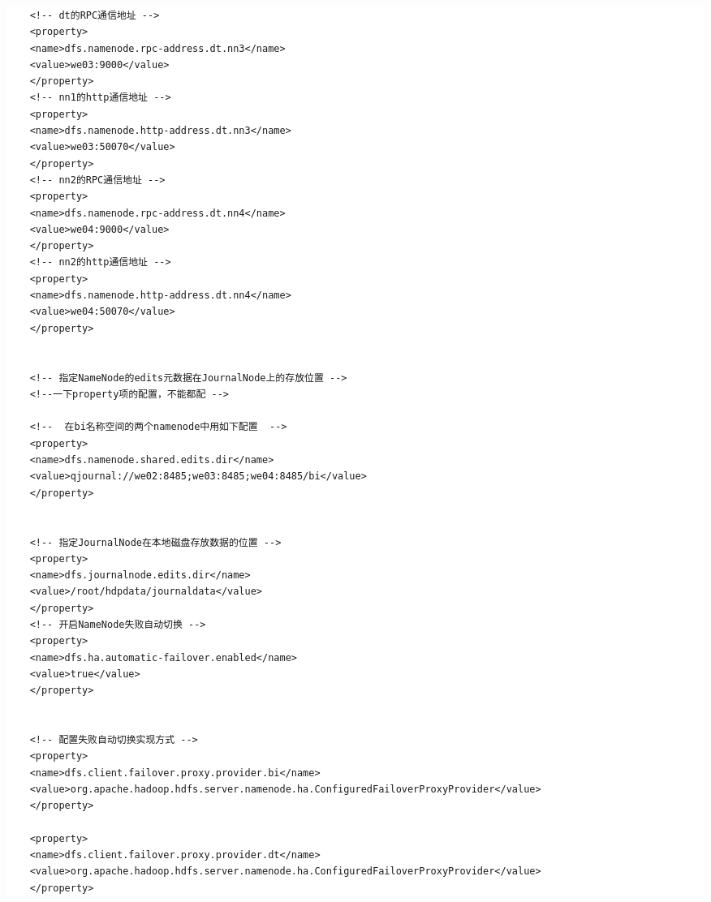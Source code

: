 		<!-- dt的RPC通信地址 -->
		<property>
		<name>dfs.namenode.rpc-address.dt.nn3</name>
		<value>we03:9000</value>
		</property>
		<!-- nn1的http通信地址 -->
		<property>
		<name>dfs.namenode.http-address.dt.nn3</name>
		<value>we03:50070</value>
		</property>
		<!-- nn2的RPC通信地址 -->
		<property>
		<name>dfs.namenode.rpc-address.dt.nn4</name>
		<value>we04:9000</value>
		</property>
		<!-- nn2的http通信地址 -->
		<property>
		<name>dfs.namenode.http-address.dt.nn4</name>
		<value>we04:50070</value>
		</property>


		<!-- 指定NameNode的edits元数据在JournalNode上的存放位置 -->
		<!--一下property项的配置，不能都配 -->

		<!--  在bi名称空间的两个namenode中用如下配置  -->
		<property>
		<name>dfs.namenode.shared.edits.dir</name>
		<value>qjournal://we02:8485;we03:8485;we04:8485/bi</value>
		</property>


		<!-- 指定JournalNode在本地磁盘存放数据的位置 -->
		<property>
		<name>dfs.journalnode.edits.dir</name>
		<value>/root/hdpdata/journaldata</value>
		</property>
		<!-- 开启NameNode失败自动切换 -->
		<property>
		<name>dfs.ha.automatic-failover.enabled</name>
		<value>true</value>
		</property>


		<!-- 配置失败自动切换实现方式 -->
		<property>
		<name>dfs.client.failover.proxy.provider.bi</name>
		<value>org.apache.hadoop.hdfs.server.namenode.ha.ConfiguredFailoverProxyProvider</value>
		</property>

		<property>
		<name>dfs.client.failover.proxy.provider.dt</name>
		<value>org.apache.hadoop.hdfs.server.namenode.ha.ConfiguredFailoverProxyProvider</value>
		</property>
